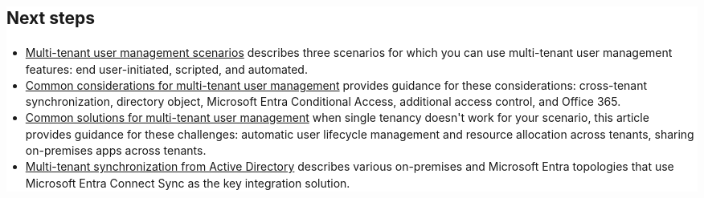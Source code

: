 ## Next steps

- [Multi-tenant user management scenarios](multi-tenant-user-management-scenarios.md) describes three scenarios for which you can use multi-tenant user management features: end user-initiated, scripted, and automated.
- [Common considerations for multi-tenant user management](multi-tenant-common-considerations.md) provides guidance for these considerations: cross-tenant synchronization, directory object, Microsoft Entra Conditional Access, additional access control, and Office 365. 
- [Common solutions for multi-tenant user management](multi-tenant-common-solutions.md) when single tenancy doesn't work for your scenario, this article provides guidance for these challenges:  automatic user lifecycle management and resource allocation across tenants, sharing on-premises apps across tenants.
- [Multi-tenant synchronization from Active Directory](../hybrid/connect/plan-connect-topologies.md) describes various on-premises and Microsoft Entra topologies that use Microsoft Entra Connect Sync as the key integration solution.
